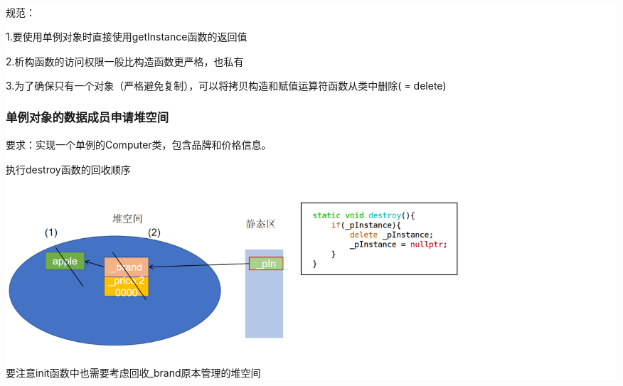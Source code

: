 规范：

1.要使用单例对象时直接使用getInstance函数的返回值

2.析构函数的访问权限一般比构造函数更严格，也私有

3.为了确保只有一个对象（严格避免复制），可以将拷贝构造和赋值运算符函数从类中删除( = delete)



### 单例对象的数据成员申请堆空间

要求：实现一个单例的Computer类，包含品牌和价格信息。

执行destroy函数的回收顺序

<img src="2.类与对象.assets/image-20240518113329654.png" alt="image-20240518113329654" style="zoom:67%;" />





要注意init函数中也需要考虑回收_brand原本管理的堆空间
